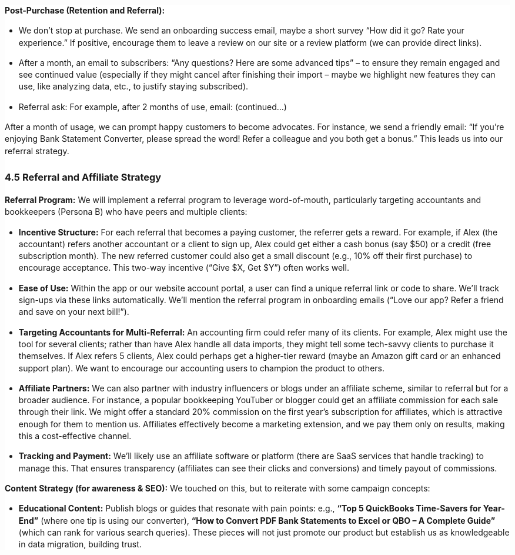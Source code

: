 
**Post-Purchase (Retention and Referral):**

*   We don’t stop at purchase. We send an onboarding success email, maybe a short survey “How did it go? Rate your experience.” If positive, encourage them to leave a review on our site or a review platform (we can provide direct links).
    
*   After a month, an email to subscribers: “Any questions? Here are some advanced tips” – to ensure they remain engaged and see continued value (especially if they might cancel after finishing their import – maybe we highlight new features they can use, like analyzing data, etc., to justify staying subscribed).
    
*   Referral ask: For example, after 2 months of use, email: (continued…)
    

After a month of usage, we can prompt happy customers to become advocates. For instance, we send a friendly email: “If you’re enjoying Bank Statement Converter, please spread the word! Refer a colleague and you both get a bonus.” This leads us into our referral strategy.

### 4.5 Referral and Affiliate Strategy

**Referral Program:** We will implement a referral program to leverage word-of-mouth, particularly targeting accountants and bookkeepers (Persona B) who have peers and multiple clients:

*   **Incentive Structure:** For each referral that becomes a paying customer, the referrer gets a reward. For example, if Alex (the accountant) refers another accountant or a client to sign up, Alex could get either a cash bonus (say $50) or a credit (free subscription month). The new referred customer could also get a small discount (e.g., 10% off their first purchase) to encourage acceptance. This two-way incentive (“Give $X, Get $Y”) often works well.
    
*   **Ease of Use:** Within the app or our website account portal, a user can find a unique referral link or code to share. We’ll track sign-ups via these links automatically. We’ll mention the referral program in onboarding emails (“Love our app? Refer a friend and save on your next bill!”).
    
*   **Targeting Accountants for Multi-Referral:** An accounting firm could refer many of its clients. For example, Alex might use the tool for several clients; rather than have Alex handle all data imports, they might tell some tech-savvy clients to purchase it themselves. If Alex refers 5 clients, Alex could perhaps get a higher-tier reward (maybe an Amazon gift card or an enhanced support plan). We want to encourage our accounting users to champion the product to others.
    
*   **Affiliate Partners:** We can also partner with industry influencers or blogs under an affiliate scheme, similar to referral but for a broader audience. For instance, a popular bookkeeping YouTuber or blogger could get an affiliate commission for each sale through their link. We might offer a standard 20% commission on the first year’s subscription for affiliates, which is attractive enough for them to mention us. Affiliates effectively become a marketing extension, and we pay them only on results, making this a cost-effective channel.
    
*   **Tracking and Payment:** We’ll likely use an affiliate software or platform (there are SaaS services that handle tracking) to manage this. That ensures transparency (affiliates can see their clicks and conversions) and timely payout of commissions.
    

**Content Strategy (for awareness & SEO):** We touched on this, but to reiterate with some campaign concepts:

*   **Educational Content:** Publish blogs or guides that resonate with pain points: e.g., **“Top 5 QuickBooks Time-Savers for Year-End”** (where one tip is using our converter), **“How to Convert PDF Bank Statements to Excel or QBO – A Complete Guide”** (which can rank for various search queries). These pieces will not just promote our product but establish us as knowledgeable in data migration, building trust.
    